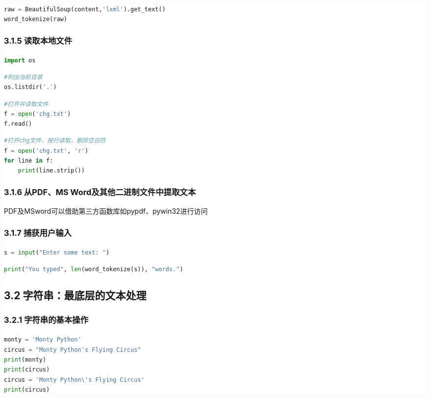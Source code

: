 
```python
raw = BeautifulSoup(content,'lxml').get_text()
word_tokenize(raw)
```

### 3.1.5 读取本地文件


```python
import os
```


```python
#列出当前目录
os.listdir('.')
```


```python
#打开并读取文件
f = open('chg.txt')
f.read()
```


```python
#打开chg文件，按行读取，删除空白符
f = open('chg.txt', 'r')
for line in f:
    print(line.strip())
```

### 3.1.6 从PDF、MS Word及其他二进制文件中提取文本
PDF及MSword可以借助第三方函数库如pypdf、pywin32进行访问

### 3.1.7 捕获用户输入


```python
s = input("Enter some text: ")
```


```python
print("You typed", len(word_tokenize(s)), "words.")
```

## 3.2 字符串：最底层的文本处理

### 3.2.1 字符串的基本操作


```python
monty = 'Monty Python'
circus = "Monty Python's Flying Circus"
print(monty)
print(circus)
circus = 'Monty Python\'s Flying Circus'
print(circus)
```
